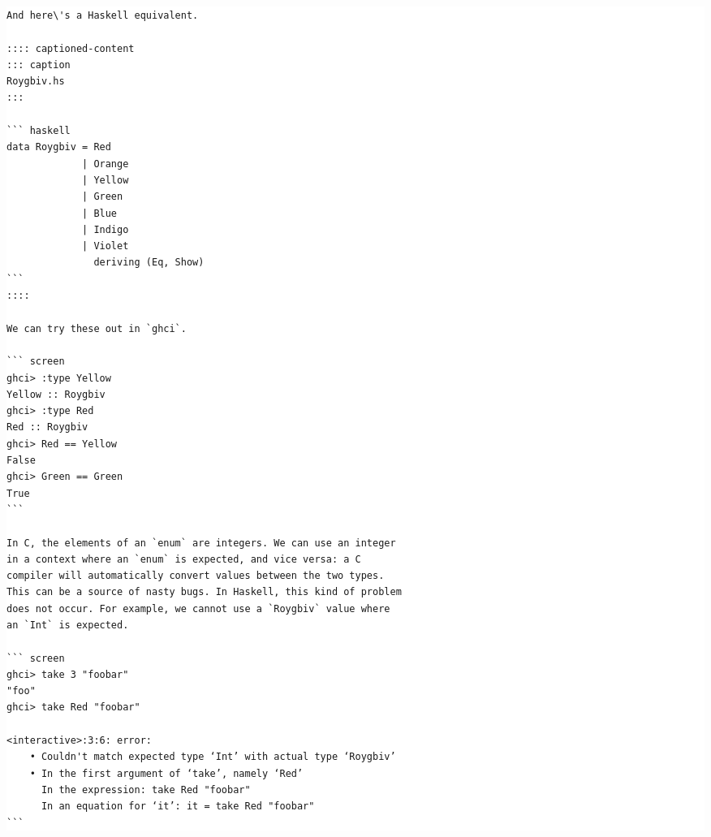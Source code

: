     And here\'s a Haskell equivalent.

    :::: captioned-content
    ::: caption
    Roygbiv.hs
    :::

    ``` haskell
    data Roygbiv = Red
                 | Orange
                 | Yellow
                 | Green
                 | Blue
                 | Indigo
                 | Violet
                   deriving (Eq, Show)
    ```
    ::::

    We can try these out in `ghci`.

    ``` screen
    ghci> :type Yellow
    Yellow :: Roygbiv
    ghci> :type Red
    Red :: Roygbiv
    ghci> Red == Yellow
    False
    ghci> Green == Green
    True
    ```

    In C, the elements of an `enum` are integers. We can use an integer
    in a context where an `enum` is expected, and vice versa: a C
    compiler will automatically convert values between the two types.
    This can be a source of nasty bugs. In Haskell, this kind of problem
    does not occur. For example, we cannot use a `Roygbiv` value where
    an `Int` is expected.

    ``` screen
    ghci> take 3 "foobar"
    "foo"
    ghci> take Red "foobar"

    <interactive>:3:6: error:
        • Couldn't match expected type ‘Int’ with actual type ‘Roygbiv’
        • In the first argument of ‘take’, namely ‘Red’
          In the expression: take Red "foobar"
          In an equation for ‘it’: it = take Red "foobar"
    ```
